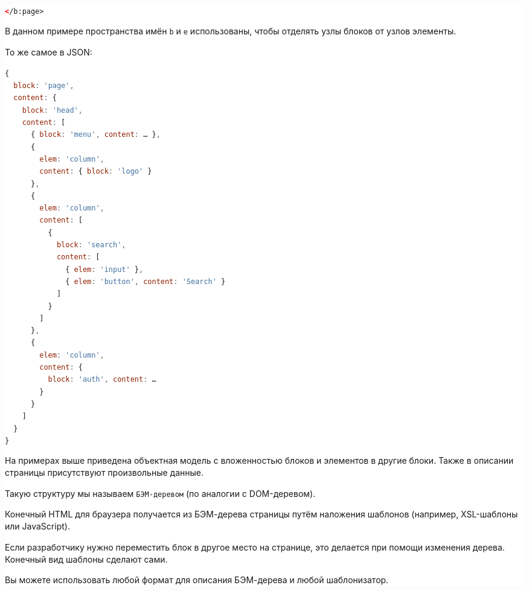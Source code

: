 ```xml
</b:page>
```

В данном примере пространства имён `b` и `e` использованы, чтобы отделять узлы блоков от узлов элементы.

То же самое в JSON:

```js
{
  block: 'page',
  content: {
    block: 'head',
    content: [
      { block: 'menu', content: … },
      {
        elem: 'column',
        content: { block: 'logo' }
      },
      {
        elem: 'column',
        content: [
          {
            block: 'search',
            content: [
              { elem: 'input' },
              { elem: 'button', content: 'Search' }
            ]
          }
        ]
      },
      {
        elem: 'column',
        content: {
          block: 'auth', content: …
        }
      }
    ]
  }
}
```

На примерах выше приведена объектная модель с вложенностью блоков и элементов в другие
блоки. Также в описании страницы присутствуют произвольные данные.

Такую структуру мы называем `БЭМ-деревом` (по аналогии с DOM-деревом).

Конечный HTML для браузера получается из БЭМ-дерева страницы путём наложения шаблонов
(например, XSL-шаблоны или JavaScript).

Если разработчику нужно переместить блок в другое место на странице, это делается при
помощи изменения дерева. Конечный вид шаблоны сделают сами.

Вы можете использовать любой формат для описания БЭМ-дерева и любой шаблонизатор.
